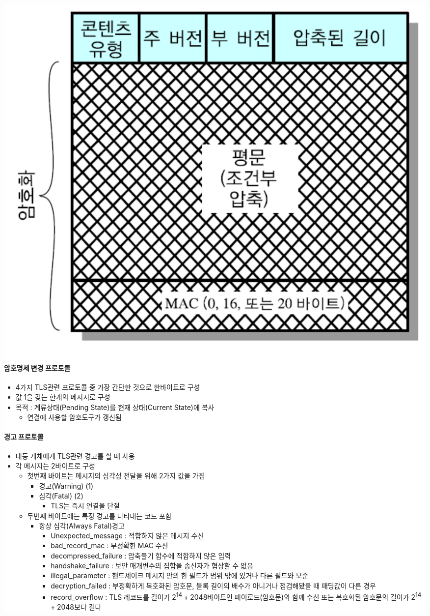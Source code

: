   <img src="/assets/image/ns-image/ns-064.png" width="100%" height="100%">


#### 암호명세 변경 프로토콜

+ 4가지 TLS관련 프로토콜 중 가장 간단한 것으로 한바이트로 구성
+ 값 1을 갖는 한개의 메시지로 구성
+ 목적 : 계류상태(Pending State)를 현재 상태(Current State)에 복사
  - 연결에 사용할 암호도구가 갱신됨

#### 경고 프로토콜

+ 대등 개체에게 TLS관련 경고를 할 때 사용
+ 각 메시지는 2바이트로 구성
  - 첫번째 바이트는 메시지의 심각성 전달을 위해 2가지 값을 가짐
    + 경고(Warning) (1)
    + 심각(Fatal) (2)
      - TLS는 즉시 연결을 단절
  - 두번째 바이트에는 특정 경고를 나타내는 코드 포함
    + 항상 심각(Always Fatal)경고
      - Unexpected_message : 적합하지 않은 메시지 수신
      - bad_record_mac : 부정확한 MAC 수신
      - decompressed_failure : 압축풀기 함수에 적합하지 않은 입력
      - handshake_failure : 보안 매개변수의 집합을 송신자가 협상할 수 없음
      - illegal_parameter : 핸드셰이크 메시지 안의 한 필드가 범위 밖에 있거나 다른 필드와 모순
      - decryption_failed : 부정확하게 복호화된 암호문, 블록 길이의 배수가 아니거나 점검해봤을 때 패딩값이 다른 경우
      - record_overflow : TLS 레코드를 길이가 $2^{14} + 2048$바이트인 페이로드(암호문)와 함께 수신 또는 복호화된 암호문의 길이가 $2^{14} + 2048$보다 길다